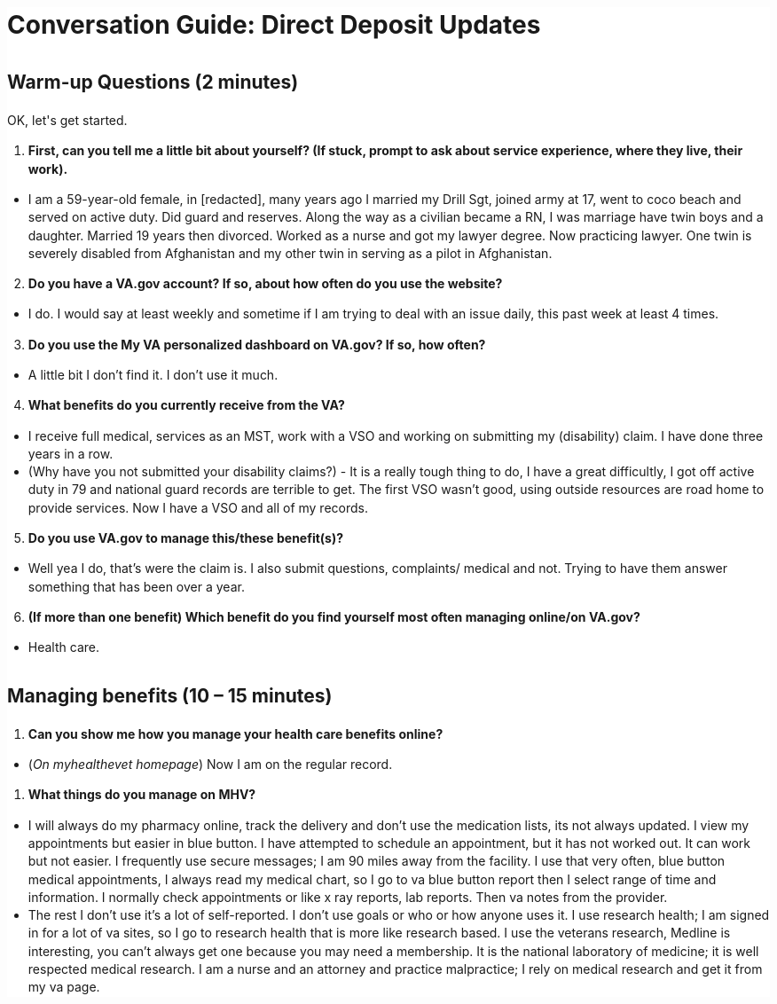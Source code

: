 # Conversation Guide: Direct Deposit Updates

## Warm-up Questions (2 minutes)

OK, let's get started.

1. **First, can you tell me a little bit about yourself? (If stuck, prompt to ask about service experience, where they live, their work).**

- I am a 59-year-old female, in [redacted], many years ago I married my Drill Sgt, joined army at 17, went to coco beach and served on active duty. Did guard and reserves. Along the way as a civilian became a RN, I was marriage have twin boys and a daughter. Married 19 years then divorced. Worked as a nurse and got my lawyer degree. Now practicing lawyer. One twin is severely disabled from Afghanistan and my other twin in serving as a pilot in Afghanistan. 

2. **Do you have a VA.gov account? If so, about how often do you use the website?**

- I do. I would say at least weekly and sometime if I am trying to deal with an issue daily, this past week at least 4 times.

3. **Do you use the My VA personalized dashboard on VA.gov? If so, how often?**

- A little bit I don’t find it. I don’t use it much.

4. **What benefits do you currently receive from the VA?**

- I receive full medical, services as an MST, work with a VSO and working on submitting my (disability) claim. I have done three years in a row. 
- (Why have you not submitted your disability claims?) - It is a really tough thing to do, I have a great difficultly, I got off active duty in 79 and national guard records are terrible to get. The first VSO wasn’t good, using outside resources are road home to provide services. Now I have a VSO and all of my records.

5. **Do you use VA.gov to manage this/these benefit(s)?**

- Well yea I do, that’s were the claim is. I also submit questions, complaints/ medical and not. Trying to have them answer something that has been over a year.

6. **(If more than one benefit) Which benefit do you find yourself most often managing online/on VA.gov?**

- Health care. 

## Managing benefits (10 – 15 minutes)

1. **Can you show me how you manage your health care benefits online?**

- (*On myhealthevet homepage*) Now I am on the regular record. 

1. **What things do you manage on MHV?**

- I will always do my pharmacy online, track the delivery and don’t use the medication lists, its not always updated. I view my appointments but easier in blue button. I have attempted to schedule an appointment, but it has not worked out. It can work but not easier. I frequently use secure messages; I am 90 miles away from the facility. I use that very often, blue button medical appointments, I always read my medical chart, so I go to va blue button report then I select range of time and information. I normally check appointments or like x ray reports, lab reports. Then va notes from the provider. 
- The rest I don’t use it’s a lot of self-reported. I don’t use goals or who or how anyone uses it. I use research health; I am signed in for a lot of va sites, so I go to research health that is more like research based. I use the veterans research, Medline is interesting, you can’t always get one because you may need a membership. It is the national laboratory of medicine; it is well respected medical research. I am a nurse and an attorney and practice malpractice; I rely on medical research and get it from my va page. 
